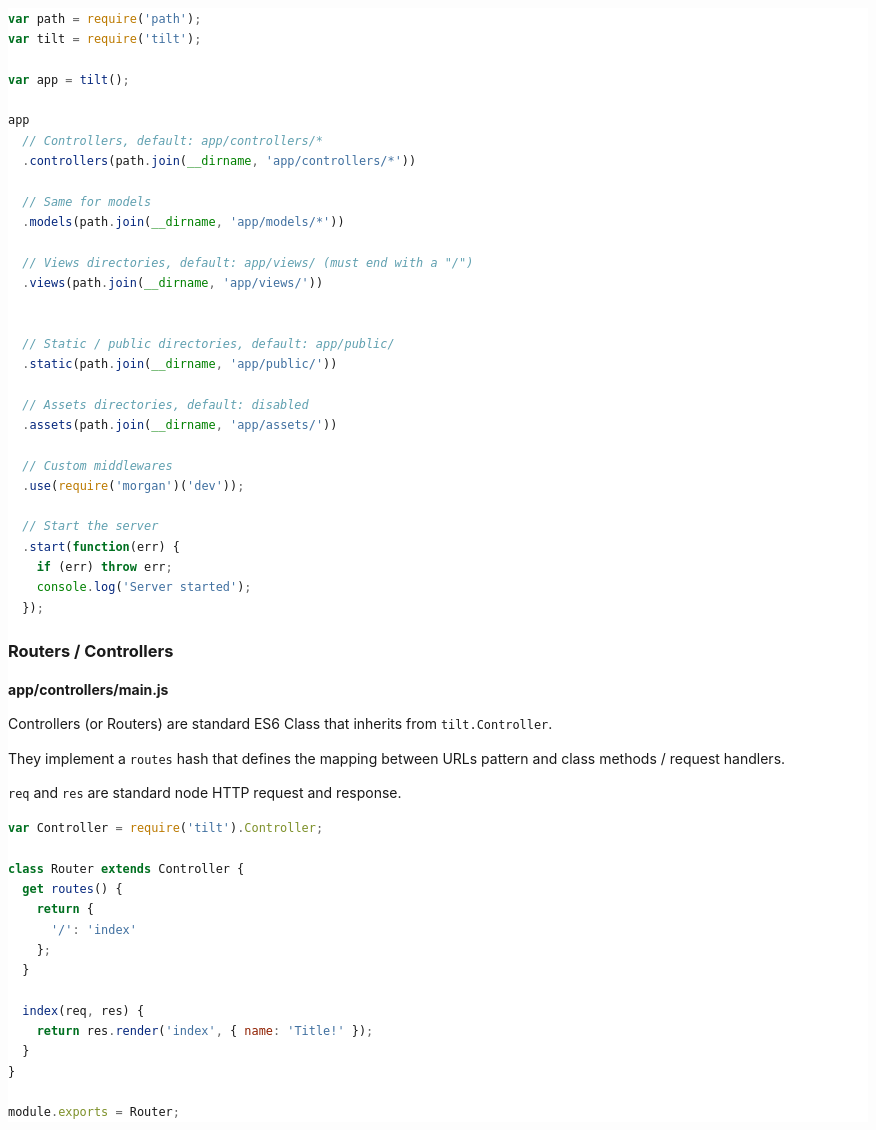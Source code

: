 ```js
var path = require('path');
var tilt = require('tilt');

var app = tilt();

app
  // Controllers, default: app/controllers/*
  .controllers(path.join(__dirname, 'app/controllers/*'))

  // Same for models
  .models(path.join(__dirname, 'app/models/*'))

  // Views directories, default: app/views/ (must end with a "/")
  .views(path.join(__dirname, 'app/views/'))


  // Static / public directories, default: app/public/
  .static(path.join(__dirname, 'app/public/'))

  // Assets directories, default: disabled
  .assets(path.join(__dirname, 'app/assets/'))

  // Custom middlewares
  .use(require('morgan')('dev'));

  // Start the server
  .start(function(err) {
    if (err) throw err;
    console.log('Server started');
  });
```

### Routers / Controllers

**app/controllers/main.js**

Controllers (or Routers) are standard ES6 Class that inherits from `tilt.Controller`.

They implement a `routes` hash that defines the mapping between URLs pattern
and class methods / request handlers.

`req` and `res` are standard node HTTP request and response.

```js
var Controller = require('tilt').Controller;

class Router extends Controller {
  get routes() {
    return {
      '/': 'index'
    };
  }

  index(req, res) {
    return res.render('index', { name: 'Title!' });
  }
}

module.exports = Router;
```
